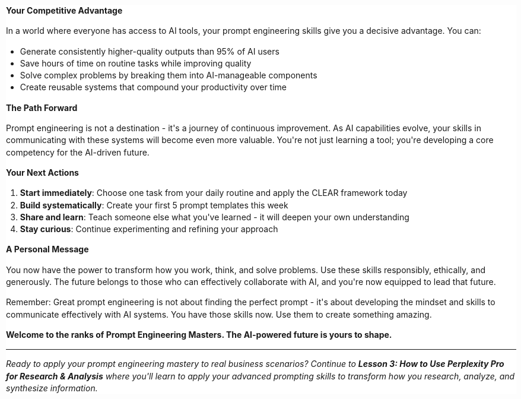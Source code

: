 **Your Competitive Advantage**

In a world where everyone has access to AI tools, your prompt engineering skills give you a decisive advantage. You can:
- Generate consistently higher-quality outputs than 95% of AI users
- Save hours of time on routine tasks while improving quality
- Solve complex problems by breaking them into AI-manageable components
- Create reusable systems that compound your productivity over time

**The Path Forward**

Prompt engineering is not a destination - it's a journey of continuous improvement. As AI capabilities evolve, your skills in communicating with these systems will become even more valuable. You're not just learning a tool; you're developing a core competency for the AI-driven future.

**Your Next Actions**

1. **Start immediately**: Choose one task from your daily routine and apply the CLEAR framework today
2. **Build systematically**: Create your first 5 prompt templates this week
3. **Share and learn**: Teach someone else what you've learned - it will deepen your own understanding
4. **Stay curious**: Continue experimenting and refining your approach

**A Personal Message**

You now have the power to transform how you work, think, and solve problems. Use these skills responsibly, ethically, and generously. The future belongs to those who can effectively collaborate with AI, and you're now equipped to lead that future.

Remember: Great prompt engineering is not about finding the perfect prompt - it's about developing the mindset and skills to communicate effectively with AI systems. You have those skills now. Use them to create something amazing.

**Welcome to the ranks of Prompt Engineering Masters. The AI-powered future is yours to shape.**

---

*Ready to apply your prompt engineering mastery to real business scenarios? Continue to **Lesson 3: How to Use Perplexity Pro for Research & Analysis** where you'll learn to apply your advanced prompting skills to transform how you research, analyze, and synthesize information.*

